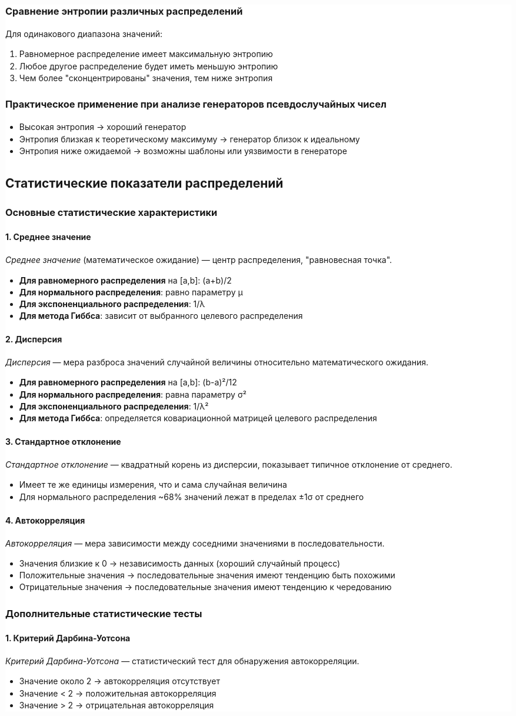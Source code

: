 
### Сравнение энтропии различных распределений
Для одинакового диапазона значений:
1. Равномерное распределение имеет максимальную энтропию
2. Любое другое распределение будет иметь меньшую энтропию
3. Чем более "сконцентрированы" значения, тем ниже энтропия


### Практическое применение при анализе генераторов псевдослучайных чисел
- Высокая энтропия → хороший генератор
- Энтропия близкая к теоретическому максимуму → генератор близок к идеальному
- Энтропия ниже ожидаемой → возможны шаблоны или уязвимости в генераторе



## Статистические показатели распределений

### Основные статистические характеристики

#### 1. Среднее значение
*Среднее значение* (математическое ожидание) — центр распределения, "равновесная точка".
- **Для равномерного распределения** на [a,b]: (a+b)/2
- **Для нормального распределения**: равно параметру μ
- **Для экспоненциального распределения**: 1/λ
- **Для метода Гиббса**: зависит от выбранного целевого распределения

#### 2. Дисперсия
*Дисперсия* — мера разброса значений случайной величины относительно математического ожидания.
- **Для равномерного распределения** на [a,b]: (b-a)²/12
- **Для нормального распределения**: равна параметру σ²
- **Для экспоненциального распределения**: 1/λ²
- **Для метода Гиббса**: определяется ковариационной матрицей целевого распределения

#### 3. Стандартное отклонение
*Стандартное отклонение* — квадратный корень из дисперсии, показывает типичное отклонение от среднего.
- Имеет те же единицы измерения, что и сама случайная величина
- Для нормального распределения ~68% значений лежат в пределах ±1σ от среднего

#### 4. Автокорреляция
*Автокорреляция* — мера зависимости между соседними значениями в последовательности.
- Значения близкие к 0 → независимость данных (хороший случайный процесс)
- Положительные значения → последовательные значения имеют тенденцию быть похожими
- Отрицательные значения → последовательные значения имеют тенденцию к чередованию

### Дополнительные статистические тесты

#### 1. Критерий Дарбина-Уотсона
*Критерий Дарбина-Уотсона* — статистический тест для обнаружения автокорреляции.
- Значение около 2 → автокорреляция отсутствует
- Значение < 2 → положительная автокорреляция
- Значение > 2 → отрицательная автокорреляция
